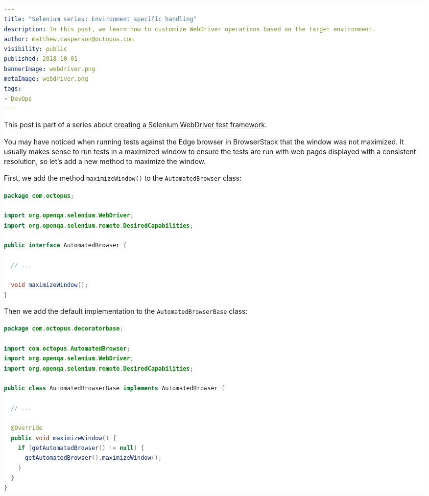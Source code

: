 ```yaml
---
title: "Selenium series: Environment specific handling"
description: In this post, we learn how to customize WebDriver operations based on the target environment.
author: matthew.casperson@octopus.com
visibility: public
published: 2018-10-01
bannerImage: webdriver.png
metaImage: webdriver.png
tags:
- DevOps
---
```


This post is part of a series about [creating a Selenium WebDriver test framework](../0-toc/webdriver-toc.md).

You may have noticed when running tests against the Edge browser in BrowserStack that the window was not maximized.  It usually makes sense to run tests in a maximized window to ensure the tests are run with web pages displayed with a consistent resolution, so let’s add a new method to maximize the window.

First, we add the method `maximizeWindow()` to the `AutomatedBrowser` class:

```java
package com.octopus;

import org.openqa.selenium.WebDriver;
import org.openqa.selenium.remote.DesiredCapabilities;

public interface AutomatedBrowser {

  // ...

  void maximizeWindow();
}
```

Then we add the default implementation to the `AutomatedBrowserBase` class:

```java
package com.octopus.decoratorbase;

import com.octopus.AutomatedBrowser;
import org.openqa.selenium.WebDriver;
import org.openqa.selenium.remote.DesiredCapabilities;

public class AutomatedBrowserBase implements AutomatedBrowser {

  // ...

  @Override
  public void maximizeWindow() {
    if (getAutomatedBrowser() != null) {
      getAutomatedBrowser().maximizeWindow();
    }
  }
}
```
